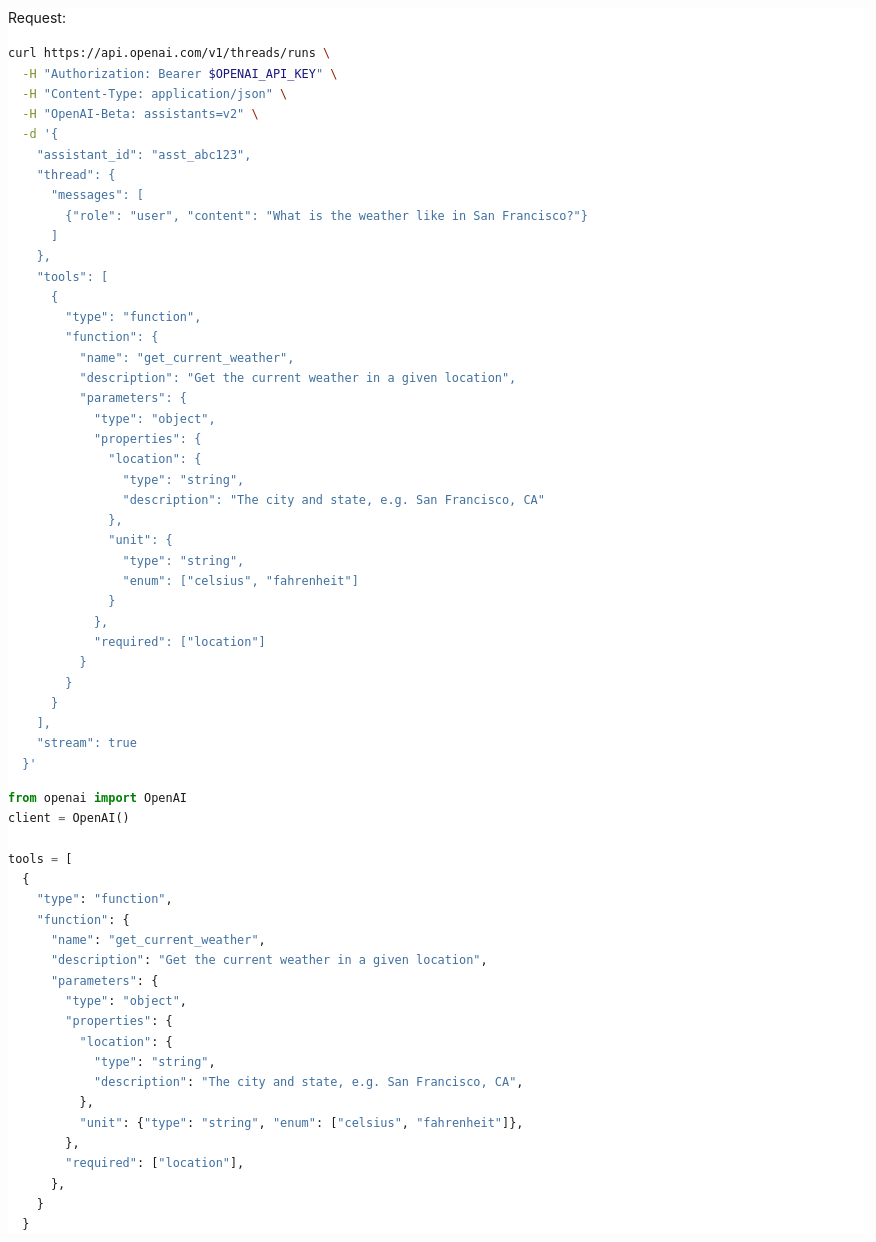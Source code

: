 Request:

```bash
curl https://api.openai.com/v1/threads/runs \
  -H "Authorization: Bearer $OPENAI_API_KEY" \
  -H "Content-Type: application/json" \
  -H "OpenAI-Beta: assistants=v2" \
  -d '{
    "assistant_id": "asst_abc123",
    "thread": {
      "messages": [
        {"role": "user", "content": "What is the weather like in San Francisco?"}
      ]
    },
    "tools": [
      {
        "type": "function",
        "function": {
          "name": "get_current_weather",
          "description": "Get the current weather in a given location",
          "parameters": {
            "type": "object",
            "properties": {
              "location": {
                "type": "string",
                "description": "The city and state, e.g. San Francisco, CA"
              },
              "unit": {
                "type": "string",
                "enum": ["celsius", "fahrenheit"]
              }
            },
            "required": ["location"]
          }
        }
      }
    ],
    "stream": true
  }'

```

```python
from openai import OpenAI
client = OpenAI()

tools = [
  {
    "type": "function",
    "function": {
      "name": "get_current_weather",
      "description": "Get the current weather in a given location",
      "parameters": {
        "type": "object",
        "properties": {
          "location": {
            "type": "string",
            "description": "The city and state, e.g. San Francisco, CA",
          },
          "unit": {"type": "string", "enum": ["celsius", "fahrenheit"]},
        },
        "required": ["location"],
      },
    }
  }
```